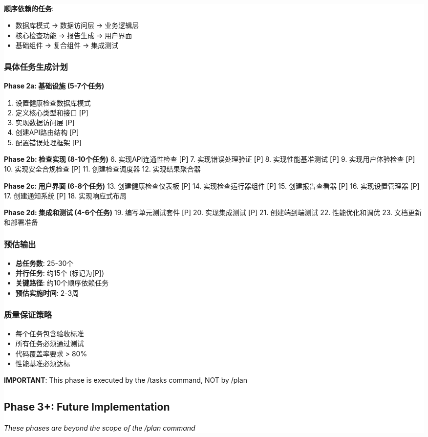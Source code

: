 **顺序依赖的任务**:
- 数据库模式 → 数据访问层 → 业务逻辑层
- 核心检查功能 → 报告生成 → 用户界面
- 基础组件 → 复合组件 → 集成测试

### 具体任务生成计划

**Phase 2a: 基础设施 (5-7个任务)**
1. 设置健康检查数据库模式
2. 定义核心类型和接口 [P]
3. 实现数据访问层 [P]
4. 创建API路由结构 [P]
5. 配置错误处理框架 [P]

**Phase 2b: 检查实现 (8-10个任务)**
6. 实现API连通性检查 [P]
7. 实现错误处理验证 [P]
8. 实现性能基准测试 [P]
9. 实现用户体验检查 [P]
10. 实现安全合规检查 [P]
11. 创建检查调度器
12. 实现结果聚合器

**Phase 2c: 用户界面 (6-8个任务)**
13. 创建健康检查仪表板 [P]
14. 实现检查运行器组件 [P]
15. 创建报告查看器 [P]
16. 实现设置管理器 [P]
17. 创建通知系统 [P]
18. 实现响应式布局

**Phase 2d: 集成和测试 (4-6个任务)**
19. 编写单元测试套件 [P]
20. 实现集成测试 [P]
21. 创建端到端测试
22. 性能优化和调优
23. 文档更新和部署准备

### 预估输出
- **总任务数**: 25-30个
- **并行任务**: 约15个 (标记为[P])
- **关键路径**: 约10个顺序依赖任务
- **预估实施时间**: 2-3周

### 质量保证策略
- 每个任务包含验收标准
- 所有任务必须通过测试
- 代码覆盖率要求 > 80%
- 性能基准必须达标

**IMPORTANT**: This phase is executed by the /tasks command, NOT by /plan

## Phase 3+: Future Implementation
*These phases are beyond the scope of the /plan command*
